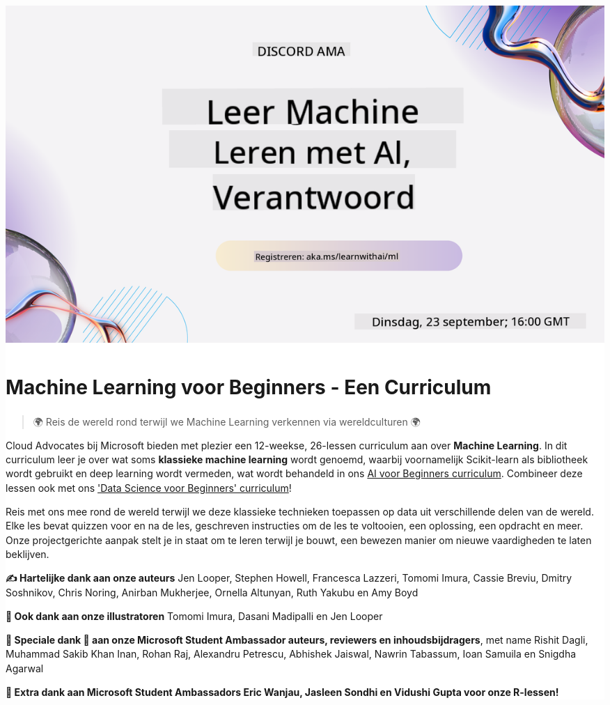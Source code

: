 ![Learn with AI series](../../translated_images/3.9b58fd8d6c373c20c588c5070c4948a826ab074426c28ceb5889641294373dfc.nl.png)

# Machine Learning voor Beginners - Een Curriculum

> 🌍 Reis de wereld rond terwijl we Machine Learning verkennen via wereldculturen 🌍

Cloud Advocates bij Microsoft bieden met plezier een 12-weekse, 26-lessen curriculum aan over **Machine Learning**. In dit curriculum leer je over wat soms **klassieke machine learning** wordt genoemd, waarbij voornamelijk Scikit-learn als bibliotheek wordt gebruikt en deep learning wordt vermeden, wat wordt behandeld in ons [AI voor Beginners curriculum](https://aka.ms/ai4beginners). Combineer deze lessen ook met ons ['Data Science voor Beginners' curriculum](https://aka.ms/ds4beginners)!

Reis met ons mee rond de wereld terwijl we deze klassieke technieken toepassen op data uit verschillende delen van de wereld. Elke les bevat quizzen voor en na de les, geschreven instructies om de les te voltooien, een oplossing, een opdracht en meer. Onze projectgerichte aanpak stelt je in staat om te leren terwijl je bouwt, een bewezen manier om nieuwe vaardigheden te laten beklijven.

**✍️ Hartelijke dank aan onze auteurs** Jen Looper, Stephen Howell, Francesca Lazzeri, Tomomi Imura, Cassie Breviu, Dmitry Soshnikov, Chris Noring, Anirban Mukherjee, Ornella Altunyan, Ruth Yakubu en Amy Boyd

**🎨 Ook dank aan onze illustratoren** Tomomi Imura, Dasani Madipalli en Jen Looper

**🙏 Speciale dank 🙏 aan onze Microsoft Student Ambassador auteurs, reviewers en inhoudsbijdragers**, met name Rishit Dagli, Muhammad Sakib Khan Inan, Rohan Raj, Alexandru Petrescu, Abhishek Jaiswal, Nawrin Tabassum, Ioan Samuila en Snigdha Agarwal

**🤩 Extra dank aan Microsoft Student Ambassadors Eric Wanjau, Jasleen Sondhi en Vidushi Gupta voor onze R-lessen!**
